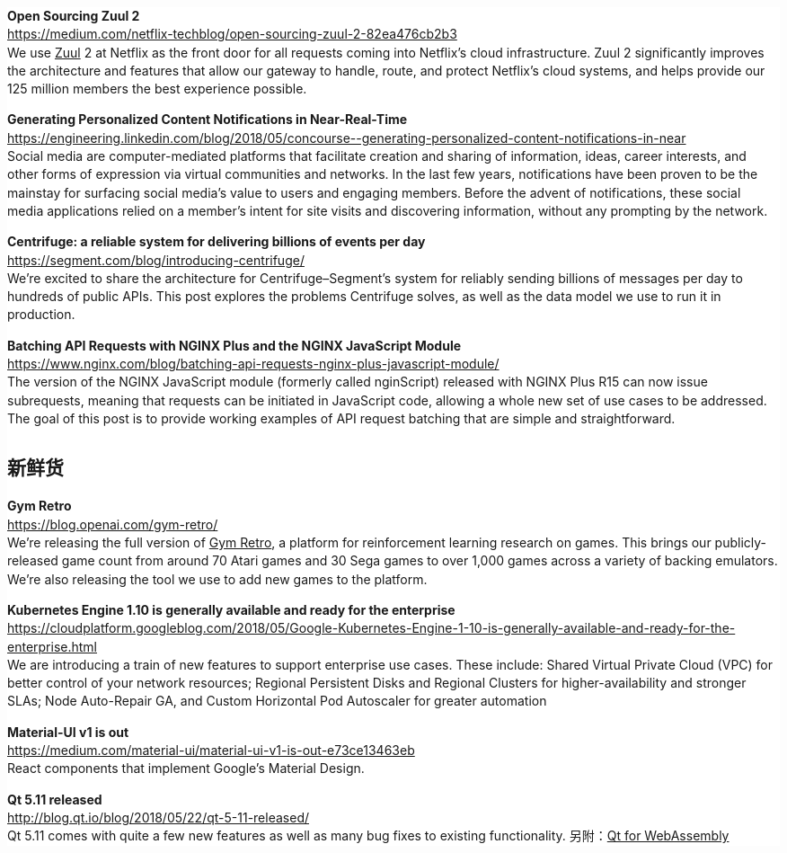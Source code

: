 **Open Sourcing Zuul 2**  
https://medium.com/netflix-techblog/open-sourcing-zuul-2-82ea476cb2b3  
We use [Zuul](https://medium.com/netflix-techblog/open-sourcing-zuul-2-82ea476cb2b3) 2 at Netflix as the front door for all requests coming into Netflix’s cloud infrastructure. Zuul 2 significantly improves the architecture and features that allow our gateway to handle, route, and protect Netflix’s cloud systems, and helps provide our 125 million members the best experience possible.  

**Generating Personalized Content Notifications in Near-Real-Time**  
https://engineering.linkedin.com/blog/2018/05/concourse--generating-personalized-content-notifications-in-near  
Social media are computer-mediated platforms that facilitate creation and sharing of information, ideas, career interests, and other forms of expression via virtual communities and networks. In the last few years, notifications have been proven to be the mainstay for surfacing social media’s value to users and engaging members. Before the advent of notifications, these social media applications relied on a member’s intent for site visits and discovering information, without any prompting by the network.

**Centrifuge: a reliable system for delivering billions of events per day**  
https://segment.com/blog/introducing-centrifuge/  
We’re excited to share the architecture for Centrifuge–Segment’s system for reliably sending billions of messages per day to hundreds of public APIs. This post explores the problems Centrifuge solves, as well as the data model we use to run it in production.

**Batching API Requests with NGINX Plus and the NGINX JavaScript Module**  
https://www.nginx.com/blog/batching-api-requests-nginx-plus-javascript-module/  
The version of the NGINX JavaScript module (formerly called nginScript) released with NGINX Plus R15 can now issue subrequests, meaning that requests can be initiated in JavaScript code, allowing a whole new set of use cases to be addressed. The goal of this post is to provide working examples of API request batching that are simple and straightforward.

## 新鲜货

**Gym Retro**  
https://blog.openai.com/gym-retro/  
We’re releasing the full version of [Gym Retro](https://github.com/openai/retro/tree/develop), a platform for reinforcement learning research on games. This brings our publicly-released game count from around 70 Atari games and 30 Sega games to over 1,000 games across a variety of backing emulators. We’re also releasing the tool we use to add new games to the platform.

**Kubernetes Engine 1.10 is generally available and ready for the enterprise**  
https://cloudplatform.googleblog.com/2018/05/Google-Kubernetes-Engine-1-10-is-generally-available-and-ready-for-the-enterprise.html  
We are introducing a train of new features to support enterprise use cases. These include: Shared Virtual Private Cloud (VPC) for better control of your network resources; Regional Persistent Disks and Regional Clusters for higher-availability and stronger SLAs; Node Auto-Repair GA, and Custom Horizontal Pod Autoscaler for greater automation

**Material-UI v1 is out**  
https://medium.com/material-ui/material-ui-v1-is-out-e73ce13463eb  
React components that implement Google’s Material Design.

**Qt 5.11 released**  
http://blog.qt.io/blog/2018/05/22/qt-5-11-released/  
Qt 5.11 comes with quite a few new features as well as many bug fixes to existing functionality. 另附：[Qt for WebAssembly](http://blog.qt.io/blog/2018/05/22/qt-for-webassembly/)
